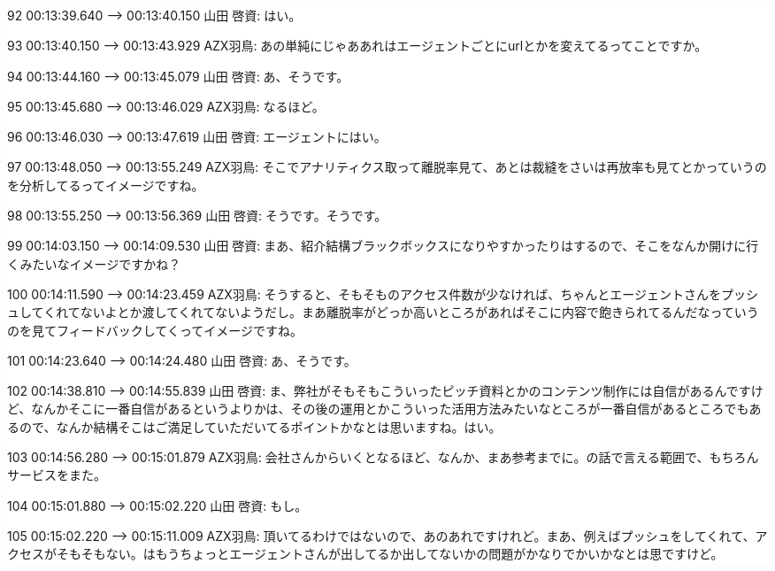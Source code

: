 92
00:13:39.640 --> 00:13:40.150
山田 啓資: はい。

93
00:13:40.150 --> 00:13:43.929
AZX羽鳥: あの単純にじゃああれはエージェントごとにurlとかを変えてるってことですか。

94
00:13:44.160 --> 00:13:45.079
山田 啓資: あ、そうです。

95
00:13:45.680 --> 00:13:46.029
AZX羽鳥: なるほど。

96
00:13:46.030 --> 00:13:47.619
山田 啓資: エージェントにはい。

97
00:13:48.050 --> 00:13:55.249
AZX羽鳥: そこでアナリティクス取って離脱率見て、あとは裁縫をさいは再放率も見てとかっていうのを分析してるってイメージですね。

98
00:13:55.250 --> 00:13:56.369
山田 啓資: そうです。そうです。

99
00:14:03.150 --> 00:14:09.530
山田 啓資: まあ、紹介結構ブラックボックスになりやすかったりはするので、そこをなんか開けに行くみたいなイメージですかね？

100
00:14:11.590 --> 00:14:23.459
AZX羽鳥: そうすると、そもそものアクセス件数が少なければ、ちゃんとエージェントさんをプッシュしてくれてないよとか渡してくれてないようだし。まあ離脱率がどっか高いところがあればそこに内容で飽きられてるんだなっていうのを見てフィードバックしてくってイメージですね。

101
00:14:23.640 --> 00:14:24.480
山田 啓資: あ、そうです。

102
00:14:38.810 --> 00:14:55.839
山田 啓資: ま、弊社がそもそもこういったピッチ資料とかのコンテンツ制作には自信があるんですけど、なんかそこに一番自信があるというよりかは、その後の運用とかこういった活用方法みたいなところが一番自信があるところでもあるので、なんか結構そこはご満足していただいてるポイントかなとは思いますね。はい。

103
00:14:56.280 --> 00:15:01.879
AZX羽鳥: 会社さんからいくとなるほど、なんか、まあ参考までに。の話で言える範囲で、もちろんサービスをまた。

104
00:15:01.880 --> 00:15:02.220
山田 啓資: もし。

105
00:15:02.220 --> 00:15:11.009
AZX羽鳥: 頂いてるわけではないので、あのあれですけれど。まあ、例えばプッシュをしてくれて、アクセスがそもそもない。はもうちょっとエージェントさんが出してるか出してないかの問題がかなりでかいかなとは思ですけど。
